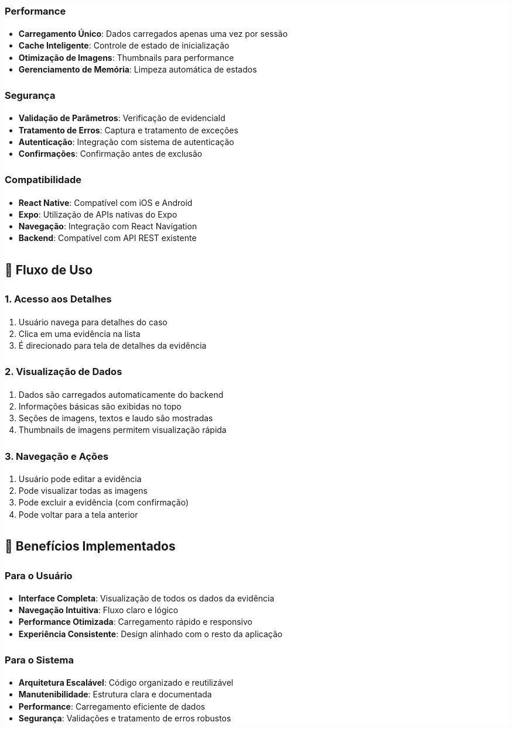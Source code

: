 ### **Performance**
- **Carregamento Único**: Dados carregados apenas uma vez por sessão
- **Cache Inteligente**: Controle de estado de inicialização
- **Otimização de Imagens**: Thumbnails para performance
- **Gerenciamento de Memória**: Limpeza automática de estados

### **Segurança**
- **Validação de Parâmetros**: Verificação de evidenciaId
- **Tratamento de Erros**: Captura e tratamento de exceções
- **Autenticação**: Integração com sistema de autenticação
- **Confirmações**: Confirmação antes de exclusão

### **Compatibilidade**
- **React Native**: Compatível com iOS e Android
- **Expo**: Utilização de APIs nativas do Expo
- **Navegação**: Integração com React Navigation
- **Backend**: Compatível com API REST existente

## 📱 Fluxo de Uso

### **1. Acesso aos Detalhes**
1. Usuário navega para detalhes do caso
2. Clica em uma evidência na lista
3. É direcionado para tela de detalhes da evidência

### **2. Visualização de Dados**
1. Dados são carregados automaticamente do backend
2. Informações básicas são exibidas no topo
3. Seções de imagens, textos e laudo são mostradas
4. Thumbnails de imagens permitem visualização rápida

### **3. Navegação e Ações**
1. Usuário pode editar a evidência
2. Pode visualizar todas as imagens
3. Pode excluir a evidência (com confirmação)
4. Pode voltar para a tela anterior

## 🚀 Benefícios Implementados

### **Para o Usuário**
- **Interface Completa**: Visualização de todos os dados da evidência
- **Navegação Intuitiva**: Fluxo claro e lógico
- **Performance Otimizada**: Carregamento rápido e responsivo
- **Experiência Consistente**: Design alinhado com o resto da aplicação

### **Para o Sistema**
- **Arquitetura Escalável**: Código organizado e reutilizável
- **Manutenibilidade**: Estrutura clara e documentada
- **Performance**: Carregamento eficiente de dados
- **Segurança**: Validações e tratamento de erros robustos
